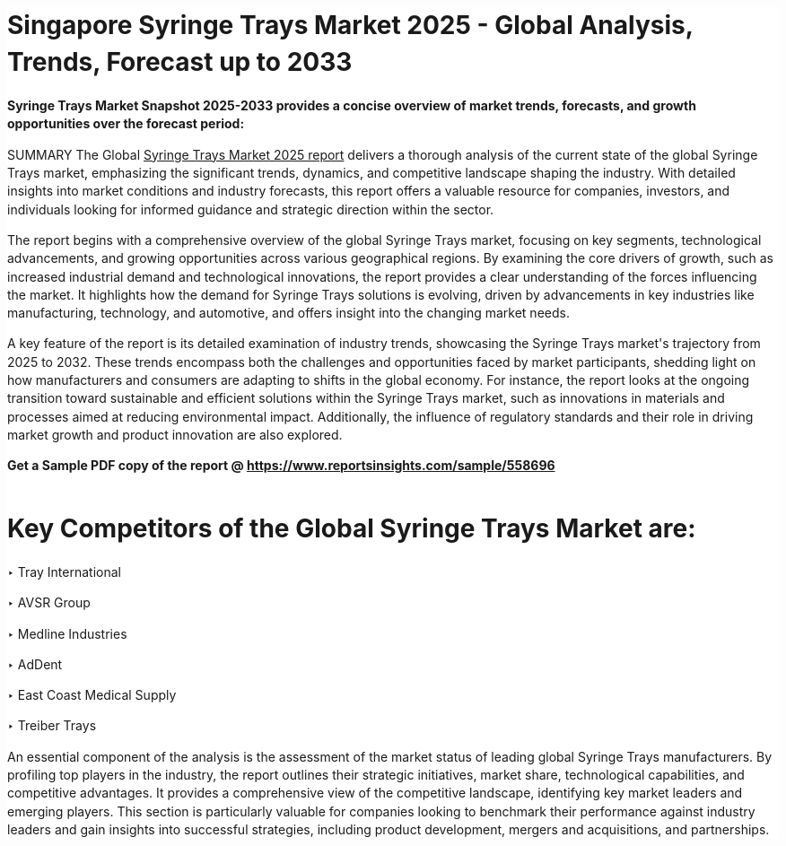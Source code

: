 # Singapore Syringe Trays Market 2025 - Global Analysis, Trends, Forecast up to 2033

<strong>Syringe Trays Market Snapshot 2025-2033 provides a concise overview of market trends, forecasts, and growth opportunities over the forecast period:</strong>

SUMMARY The Global <a href=https://www.reportsinsights.com/sample/558696>Syringe Trays Market 2025 report</a> delivers a thorough analysis of the current state of the global Syringe Trays market, emphasizing the significant trends, dynamics, and competitive landscape shaping the industry. With detailed insights into market conditions and industry forecasts, this report offers a valuable resource for companies, investors, and individuals looking for informed guidance and strategic direction within the sector.

The report begins with a comprehensive overview of the global Syringe Trays market, focusing on key segments, technological advancements, and growing opportunities across various geographical regions. By examining the core drivers of growth, such as increased industrial demand and technological innovations, the report provides a clear understanding of the forces influencing the market. It highlights how the demand for Syringe Trays solutions is evolving, driven by advancements in key industries like manufacturing, technology, and automotive, and offers insight into the changing market needs.

A key feature of the report is its detailed examination of industry trends, showcasing the Syringe Trays market's trajectory from 2025 to 2032. These trends encompass both the challenges and opportunities faced by market participants, shedding light on how manufacturers and consumers are adapting to shifts in the global economy. For instance, the report looks at the ongoing transition toward sustainable and efficient solutions within the Syringe Trays market, such as innovations in materials and processes aimed at reducing environmental impact. Additionally, the influence of regulatory standards and their role in driving market growth and product innovation are also explored.

<strong>Get a Sample PDF copy of the report @ <a href=https://www.reportsinsights.com/sample/558696>https://www.reportsinsights.com/sample/558696</a></strong>

# <strong>Key Competitors of the Global Syringe Trays Market are:</strong>

‣ Tray International

‣ AVSR Group

‣ Medline Industries

‣ AdDent

‣ East Coast Medical Supply

‣ Treiber Trays

An essential component of the analysis is the assessment of the market status of leading global Syringe Trays manufacturers. By profiling top players in the industry, the report outlines their strategic initiatives, market share, technological capabilities, and competitive advantages. It provides a comprehensive view of the competitive landscape, identifying key market leaders and emerging players. This section is particularly valuable for companies looking to benchmark their performance against industry leaders and gain insights into successful strategies, including product development, mergers and acquisitions, and partnerships.
